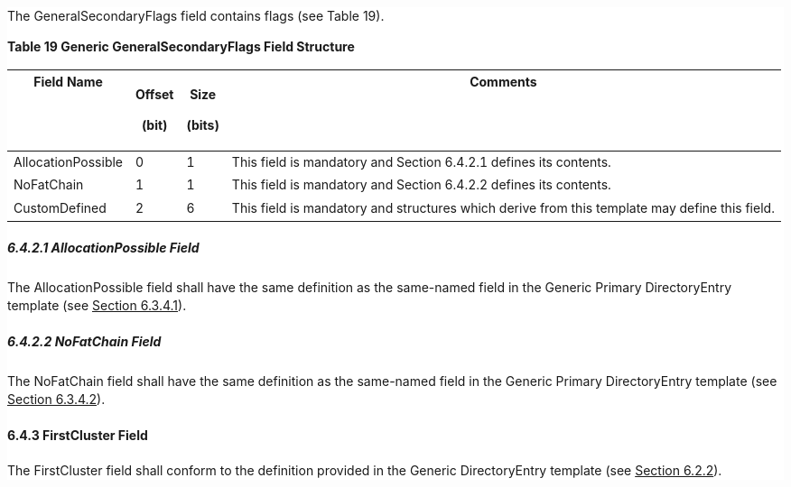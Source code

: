 The GeneralSecondaryFlags field contains flags (see Table 19).

**Table 19 Generic GeneralSecondaryFlags Field Structure**

<table>
<thead>
<tr class="header">
<th><strong>Field Name</strong></th>
<th><p><strong>Offset</strong></p>
<p><strong>(bit)</strong></p></th>
<th><p><strong>Size</strong></p>
<p><strong>(bits)</strong></p></th>
<th><strong>Comments</strong></th>
</tr>
</thead>
<tbody>
<tr class="odd">
<td>AllocationPossible</td>
<td>0</td>
<td>1</td>
<td>This field is mandatory and Section 6.4.2.1 defines its contents.</td>
</tr>
<tr class="even">
<td>NoFatChain</td>
<td>1</td>
<td>1</td>
<td>This field is mandatory and Section 6.4.2.2 defines its contents.</td>
</tr>
<tr class="odd">
<td>CustomDefined</td>
<td>2</td>
<td>6</td>
<td>This field is mandatory and structures which derive from this template may define this field.</td>
</tr>
</tbody>
</table>

##### 6.4.2.1 AllocationPossible Field

The AllocationPossible field shall have the same definition as the
same-named field in the Generic Primary DirectoryEntry template (see
[Section 6.3.4.1](#6341-allocationpossible-field)).

##### 6.4.2.2 NoFatChain Field

The NoFatChain field shall have the same definition as the same-named
field in the Generic Primary DirectoryEntry template (see 
[Section 6.3.4.2](#6342-nofatchain-field)).

#### 6.4.3 FirstCluster Field

The FirstCluster field shall conform to the definition provided in the
Generic DirectoryEntry template (see [Section 6.2.2](#622-firstcluster-field)).
